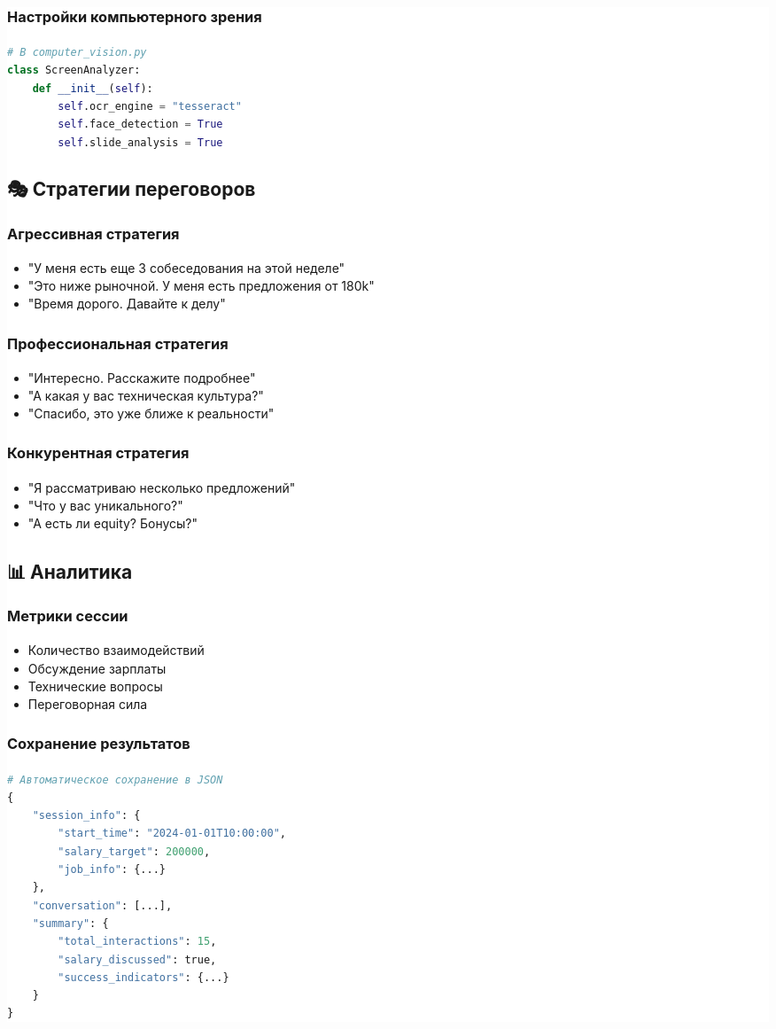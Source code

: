 ### **Настройки компьютерного зрения**
```python
# В computer_vision.py
class ScreenAnalyzer:
    def __init__(self):
        self.ocr_engine = "tesseract"
        self.face_detection = True
        self.slide_analysis = True
```

## 🎭 Стратегии переговоров

### **Агрессивная стратегия**
- "У меня есть еще 3 собеседования на этой неделе"
- "Это ниже рыночной. У меня есть предложения от 180k"
- "Время дорого. Давайте к делу"

### **Профессиональная стратегия**
- "Интересно. Расскажите подробнее"
- "А какая у вас техническая культура?"
- "Спасибо, это уже ближе к реальности"

### **Конкурентная стратегия**
- "Я рассматриваю несколько предложений"
- "Что у вас уникального?"
- "А есть ли equity? Бонусы?"

## 📊 Аналитика

### **Метрики сессии**
- Количество взаимодействий
- Обсуждение зарплаты
- Технические вопросы
- Переговорная сила

### **Сохранение результатов**
```python
# Автоматическое сохранение в JSON
{
    "session_info": {
        "start_time": "2024-01-01T10:00:00",
        "salary_target": 200000,
        "job_info": {...}
    },
    "conversation": [...],
    "summary": {
        "total_interactions": 15,
        "salary_discussed": true,
        "success_indicators": {...}
    }
}
```

